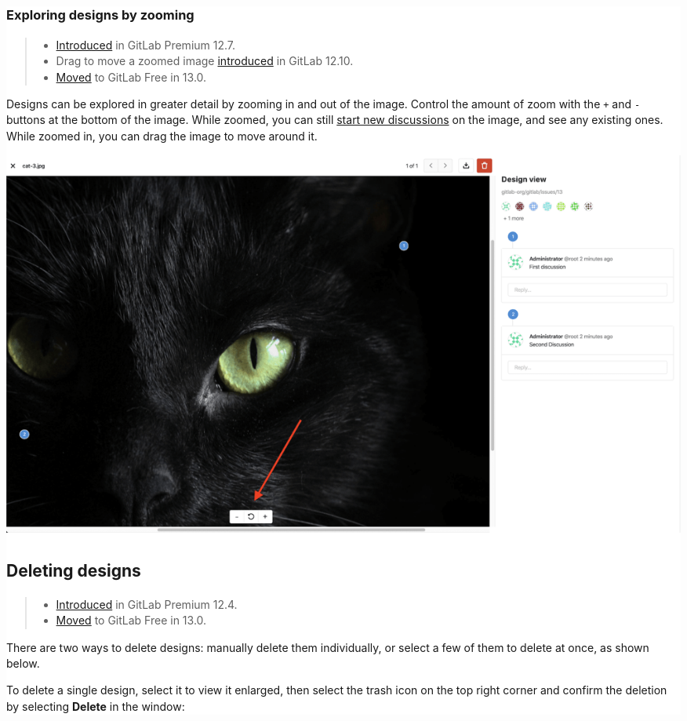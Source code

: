 ### Exploring designs by zooming

> - [Introduced](https://gitlab.com/gitlab-org/gitlab/-/issues/13217) in GitLab Premium 12.7.
> - Drag to move a zoomed image [introduced](https://gitlab.com/gitlab-org/gitlab/-/issues/197324) in GitLab 12.10.
> - [Moved](https://gitlab.com/gitlab-org/gitlab/-/issues/212566) to GitLab Free in 13.0.

Designs can be explored in greater detail by zooming in and out of the image.
Control the amount of zoom with the `+` and `-` buttons at the bottom of the image.
While zoomed, you can still [start new discussions](#starting-discussions-on-designs) on the image, and see any existing ones.
While zoomed in, you can drag the image to move around it.

![Design zooming](img/design_zooming_v12_7.png)

## Deleting designs

> - [Introduced](https://gitlab.com/gitlab-org/gitlab/-/issues/11089) in GitLab Premium 12.4.
> - [Moved](https://gitlab.com/gitlab-org/gitlab/-/issues/212566) to GitLab Free in 13.0.

There are two ways to delete designs: manually delete them
individually, or select a few of them to delete at once,
as shown below.

To delete a single design, select it to view it enlarged,
then select the trash icon on the top right corner and confirm
the deletion by selecting **Delete** in the window:
